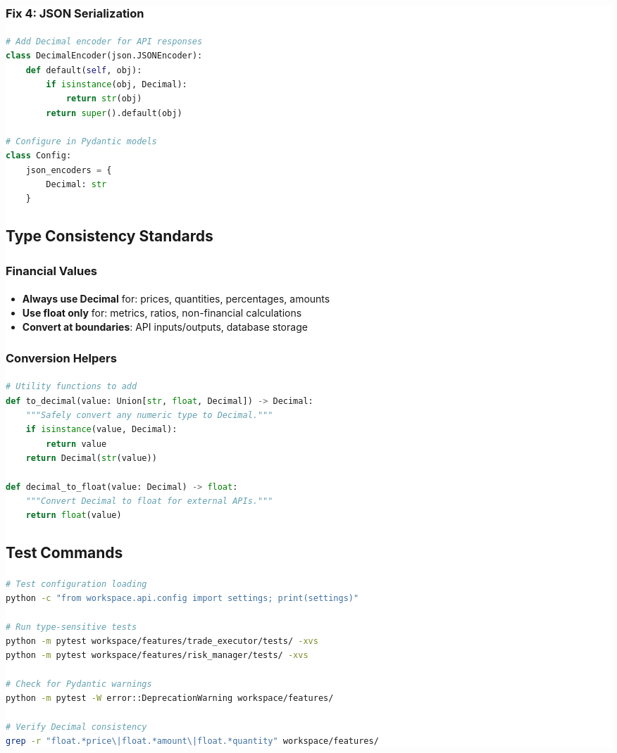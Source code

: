 ### Fix 4: JSON Serialization
```python
# Add Decimal encoder for API responses
class DecimalEncoder(json.JSONEncoder):
    def default(self, obj):
        if isinstance(obj, Decimal):
            return str(obj)
        return super().default(obj)

# Configure in Pydantic models
class Config:
    json_encoders = {
        Decimal: str
    }
```

## Type Consistency Standards

### Financial Values
- **Always use Decimal** for: prices, quantities, percentages, amounts
- **Use float only** for: metrics, ratios, non-financial calculations
- **Convert at boundaries**: API inputs/outputs, database storage

### Conversion Helpers
```python
# Utility functions to add
def to_decimal(value: Union[str, float, Decimal]) -> Decimal:
    """Safely convert any numeric type to Decimal."""
    if isinstance(value, Decimal):
        return value
    return Decimal(str(value))

def decimal_to_float(value: Decimal) -> float:
    """Convert Decimal to float for external APIs."""
    return float(value)
```

## Test Commands

```bash
# Test configuration loading
python -c "from workspace.api.config import settings; print(settings)"

# Run type-sensitive tests
python -m pytest workspace/features/trade_executor/tests/ -xvs
python -m pytest workspace/features/risk_manager/tests/ -xvs

# Check for Pydantic warnings
python -m pytest -W error::DeprecationWarning workspace/features/

# Verify Decimal consistency
grep -r "float.*price\|float.*amount\|float.*quantity" workspace/features/
```
